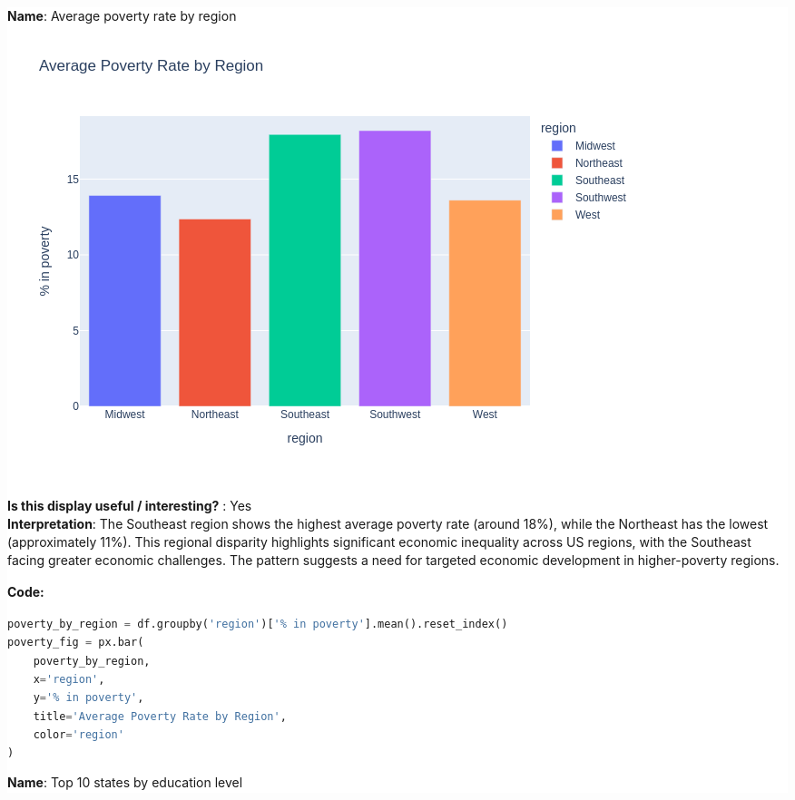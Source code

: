 **Name**: Average poverty rate by region  
![Poverty Chart](./poverty_by_region_.png)

**Is this display useful / interesting?** : Yes  
**Interpretation**: The Southeast region shows the highest average poverty rate (around 18%), while the Northeast has the lowest (approximately 11%). This regional disparity highlights significant economic inequality across US regions, with the Southeast facing greater economic challenges. The pattern suggests a need for targeted economic development in higher-poverty regions.

**Code:**
```python
poverty_by_region = df.groupby('region')['% in poverty'].mean().reset_index()
poverty_fig = px.bar(
    poverty_by_region,
    x='region',
    y='% in poverty',
    title='Average Poverty Rate by Region',
    color='region'
)
```

**Name**: Top 10 states by education level  